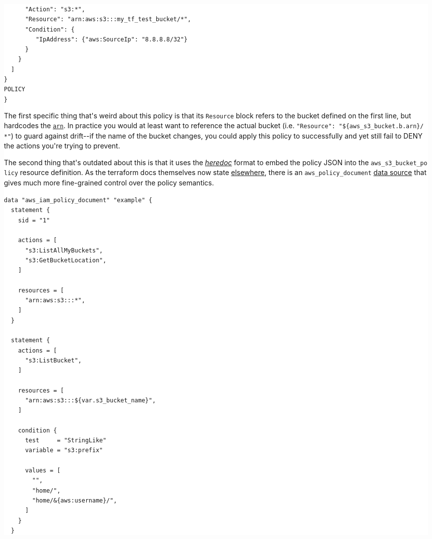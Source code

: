 ```
      "Action": "s3:*",
      "Resource": "arn:aws:s3:::my_tf_test_bucket/*",
      "Condition": {
         "IpAddress": {"aws:SourceIp": "8.8.8.8/32"}
      }
    }
  ]
}
POLICY
}
```
The first specific thing that's weird about this policy is that its `Resource`
block refers to the bucket defined on the first line, but hardcodes
the [`arn`](https://docs.aws.amazon.com/general/latest/gr/aws-arns-and-namespaces.html).
In practice you would at least want to reference the actual bucket
(i.e. `"Resource": "${aws_s3_bucket.b.arn}/*"`) to guard against drift--if
the name of the bucket changes, you could apply this policy to successfully 
and yet still fail to DENY the actions you're trying to prevent.

The second thing that's outdated about this is that it uses the [_heredoc_](https://en.wikipedia.org/wiki/Here_document)
format to embed the policy JSON into the `aws_s3_bucket_policy` resource
definition. As the terraform docs themselves now state [elsewhere](https://learn.hashicorp.com/tutorials/terraform/aws-iam-policy#recommended-configuration-method-examples),
there is an `aws_policy_document` [data source](https://registry.terraform.io/providers/hashicorp/aws/latest/docs/data-sources/iam_policy_document)
that gives much more fine-grained control over the policy semantics.


```
data "aws_iam_policy_document" "example" {
  statement {
    sid = "1"

    actions = [
      "s3:ListAllMyBuckets",
      "s3:GetBucketLocation",
    ]

    resources = [
      "arn:aws:s3:::*",
    ]
  }

  statement {
    actions = [
      "s3:ListBucket",
    ]

    resources = [
      "arn:aws:s3:::${var.s3_bucket_name}",
    ]

    condition {
      test     = "StringLike"
      variable = "s3:prefix"

      values = [
        "",
        "home/",
        "home/&{aws:username}/",
      ]
    }
  }
```